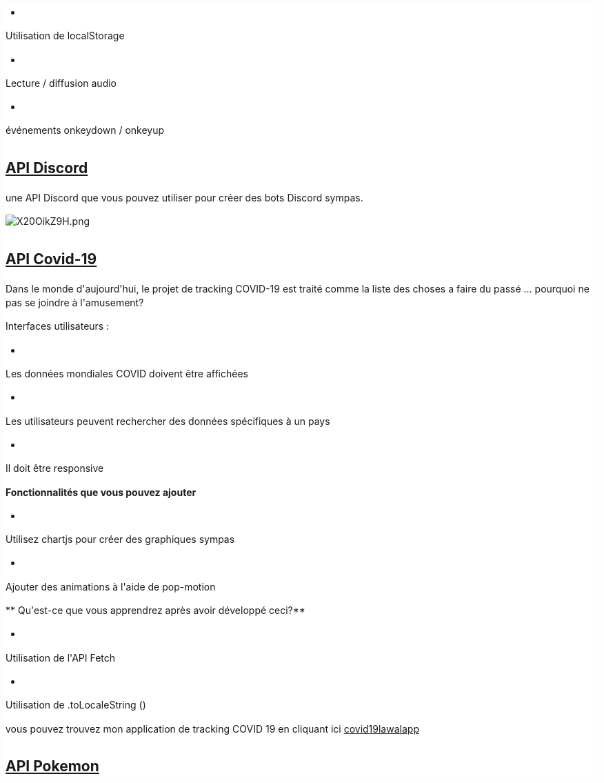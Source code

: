 - 
Utilisation de localStorage

- 
Lecture / diffusion audio

- 
événements onkeydown / onkeyup

## [API Discord](https://discord.com/developers/docs/intro) 

une API Discord que vous pouvez utiliser pour créer des bots Discord sympas.


![X20OikZ9H.png](https://cdn.hashnode.com/res/hashnode/image/upload/v1601659930029/q9-7_hQk8.png)

##  [API Covid-19](https://covid2019-api.herokuapp.com/docs) 

Dans le monde d'aujourd'hui, le projet de tracking COVID-19 est traité comme la liste des choses a faire  du passé ... pourquoi ne pas se joindre à l'amusement?

Interfaces utilisateurs :


- 
Les données mondiales COVID doivent être affichées

- 
Les utilisateurs peuvent rechercher des données spécifiques à un pays

- 
Il doit être responsive


**Fonctionnalités que vous pouvez ajouter**


- 
Utilisez chartjs pour créer des graphiques sympas

- 
Ajouter des animations à l'aide de pop-motion

**
Qu'est-ce que vous apprendrez après avoir développé ceci?**


- 
Utilisation de l'API Fetch

- 
Utilisation de .toLocaleString ()


 vous pouvez trouvez mon application de tracking COVID 19 en cliquant ici  [covid19lawalapp](https://brave-neumann-07072c.netlify.app)  


##  [API Pokemon](https://pokeapi.co/docs/v2) 
